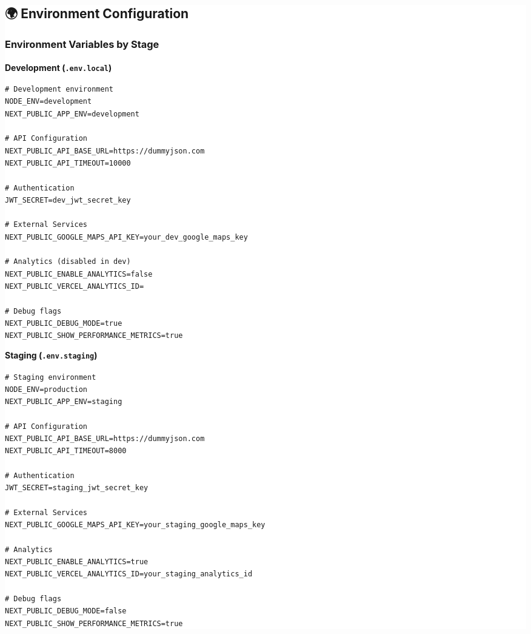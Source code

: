 ## 🌍 Environment Configuration

### Environment Variables by Stage

**Development (`.env.local`)**
```env
# Development environment
NODE_ENV=development
NEXT_PUBLIC_APP_ENV=development

# API Configuration
NEXT_PUBLIC_API_BASE_URL=https://dummyjson.com
NEXT_PUBLIC_API_TIMEOUT=10000

# Authentication
JWT_SECRET=dev_jwt_secret_key

# External Services
NEXT_PUBLIC_GOOGLE_MAPS_API_KEY=your_dev_google_maps_key

# Analytics (disabled in dev)
NEXT_PUBLIC_ENABLE_ANALYTICS=false
NEXT_PUBLIC_VERCEL_ANALYTICS_ID=

# Debug flags
NEXT_PUBLIC_DEBUG_MODE=true
NEXT_PUBLIC_SHOW_PERFORMANCE_METRICS=true
```

**Staging (`.env.staging`)**
```env
# Staging environment
NODE_ENV=production
NEXT_PUBLIC_APP_ENV=staging

# API Configuration
NEXT_PUBLIC_API_BASE_URL=https://dummyjson.com
NEXT_PUBLIC_API_TIMEOUT=8000

# Authentication
JWT_SECRET=staging_jwt_secret_key

# External Services
NEXT_PUBLIC_GOOGLE_MAPS_API_KEY=your_staging_google_maps_key

# Analytics
NEXT_PUBLIC_ENABLE_ANALYTICS=true
NEXT_PUBLIC_VERCEL_ANALYTICS_ID=your_staging_analytics_id

# Debug flags
NEXT_PUBLIC_DEBUG_MODE=false
NEXT_PUBLIC_SHOW_PERFORMANCE_METRICS=true
```
